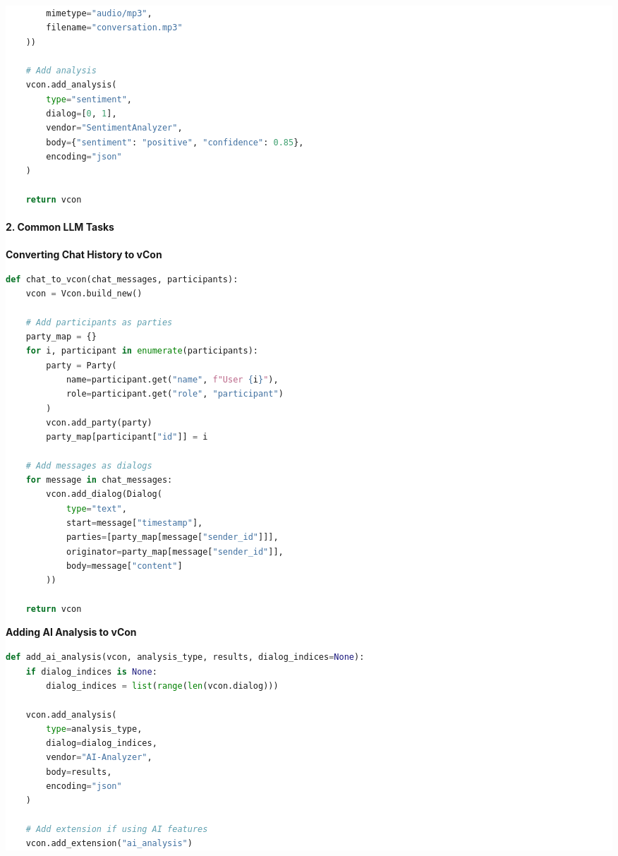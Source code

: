 ```python
        mimetype="audio/mp3",
        filename="conversation.mp3"
    ))
    
    # Add analysis
    vcon.add_analysis(
        type="sentiment",
        dialog=[0, 1],
        vendor="SentimentAnalyzer",
        body={"sentiment": "positive", "confidence": 0.85},
        encoding="json"
    )
    
    return vcon
```

#### 2. Common LLM Tasks

**Converting Chat History to vCon**

```python
def chat_to_vcon(chat_messages, participants):
    vcon = Vcon.build_new()
    
    # Add participants as parties
    party_map = {}
    for i, participant in enumerate(participants):
        party = Party(
            name=participant.get("name", f"User {i}"),
            role=participant.get("role", "participant")
        )
        vcon.add_party(party)
        party_map[participant["id"]] = i
    
    # Add messages as dialogs
    for message in chat_messages:
        vcon.add_dialog(Dialog(
            type="text",
            start=message["timestamp"],
            parties=[party_map[message["sender_id"]]],
            originator=party_map[message["sender_id"]],
            body=message["content"]
        ))
    
    return vcon
```

**Adding AI Analysis to vCon**

```python
def add_ai_analysis(vcon, analysis_type, results, dialog_indices=None):
    if dialog_indices is None:
        dialog_indices = list(range(len(vcon.dialog)))
    
    vcon.add_analysis(
        type=analysis_type,
        dialog=dialog_indices,
        vendor="AI-Analyzer",
        body=results,
        encoding="json"
    )
    
    # Add extension if using AI features
    vcon.add_extension("ai_analysis")
```
